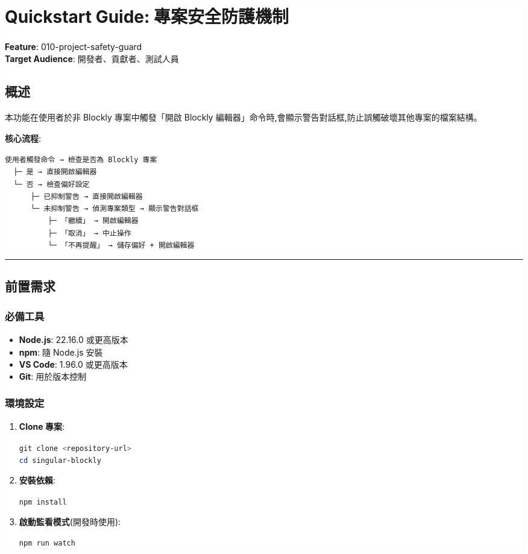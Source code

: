 # Quickstart Guide: 專案安全防護機制

**Feature**: 010-project-safety-guard  
**Target Audience**: 開發者、貢獻者、測試人員

## 概述

本功能在使用者於非 Blockly 專案中觸發「開啟 Blockly 編輯器」命令時,會顯示警告對話框,防止誤觸破壞其他專案的檔案結構。

**核心流程**:

```
使用者觸發命令 → 檢查是否為 Blockly 專案
  ├─ 是 → 直接開啟編輯器
  └─ 否 → 檢查偏好設定
      ├─ 已抑制警告 → 直接開啟編輯器
      └─ 未抑制警告 → 偵測專案類型 → 顯示警告對話框
          ├─ 「繼續」 → 開啟編輯器
          ├─ 「取消」 → 中止操作
          └─ 「不再提醒」 → 儲存偏好 + 開啟編輯器
```

---

## 前置需求

### 必備工具

-   **Node.js**: 22.16.0 或更高版本
-   **npm**: 隨 Node.js 安裝
-   **VS Code**: 1.96.0 或更高版本
-   **Git**: 用於版本控制

### 環境設定

1. **Clone 專案**:

    ```powershell
    git clone <repository-url>
    cd singular-blockly
    ```

2. **安裝依賴**:

    ```powershell
    npm install
    ```

3. **啟動監看模式**(開發時使用):

    ```powershell
    npm run watch
    ```
